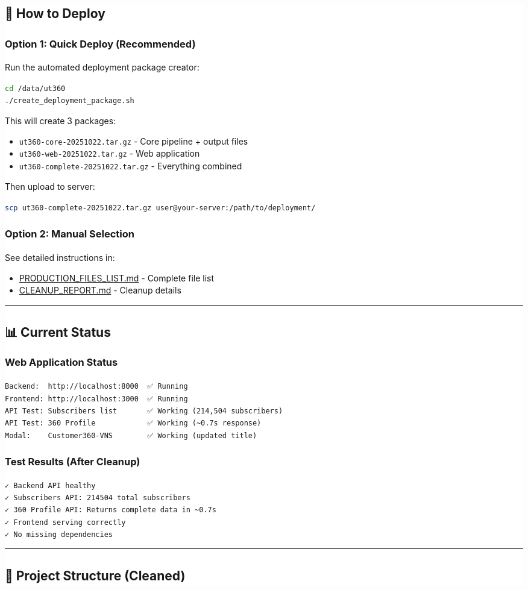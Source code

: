 
## 🚀 How to Deploy

### Option 1: Quick Deploy (Recommended)

Run the automated deployment package creator:

```bash
cd /data/ut360
./create_deployment_package.sh
```

This will create 3 packages:
- `ut360-core-20251022.tar.gz` - Core pipeline + output files
- `ut360-web-20251022.tar.gz` - Web application
- `ut360-complete-20251022.tar.gz` - Everything combined

Then upload to server:
```bash
scp ut360-complete-20251022.tar.gz user@your-server:/path/to/deployment/
```

### Option 2: Manual Selection

See detailed instructions in:
- [PRODUCTION_FILES_LIST.md](PRODUCTION_FILES_LIST.md) - Complete file list
- [CLEANUP_REPORT.md](CLEANUP_REPORT.md) - Cleanup details

---

## 📊 Current Status

### Web Application Status
```
Backend:  http://localhost:8000  ✅ Running
Frontend: http://localhost:3000  ✅ Running
API Test: Subscribers list       ✅ Working (214,504 subscribers)
API Test: 360 Profile            ✅ Working (~0.7s response)
Modal:    Customer360-VNS        ✅ Working (updated title)
```

### Test Results (After Cleanup)
```bash
✓ Backend API healthy
✓ Subscribers API: 214504 total subscribers
✓ 360 Profile API: Returns complete data in ~0.7s
✓ Frontend serving correctly
✓ No missing dependencies
```

---

## 📂 Project Structure (Cleaned)
